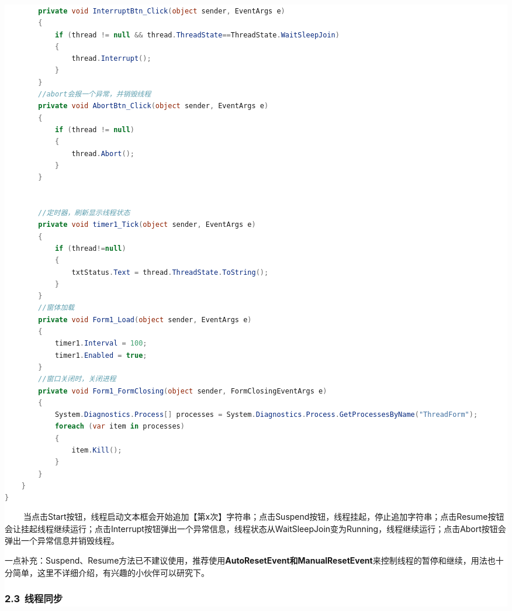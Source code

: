```C#
        private void InterruptBtn_Click(object sender, EventArgs e)
        {
            if (thread != null && thread.ThreadState==ThreadState.WaitSleepJoin)
            {
                thread.Interrupt(); 
            }
        }
        //abort会报一个异常，并销毁线程
        private void AbortBtn_Click(object sender, EventArgs e)
        {
            if (thread != null)
            {
                thread.Abort();
            }
        }


        //定时器，刷新显示线程状态
        private void timer1_Tick(object sender, EventArgs e)
        {
            if (thread!=null)
            {
                txtStatus.Text = thread.ThreadState.ToString();
            }
        }
        //窗体加载
        private void Form1_Load(object sender, EventArgs e)
        {
            timer1.Interval = 100;
            timer1.Enabled = true;
        }
        //窗口关闭时，关闭进程
        private void Form1_FormClosing(object sender, FormClosingEventArgs e)
        {
            System.Diagnostics.Process[] processes = System.Diagnostics.Process.GetProcessesByName("ThreadForm");
            foreach (var item in processes)
            {
                item.Kill();
            }
        }
    }
}
```

 　　当点击Start按钮，线程启动文本框会开始追加【第x次】字符串；点击Suspend按钮，线程挂起，停止追加字符串；点击Resume按钮会让挂起线程继续运行；点击Interrupt按钮弹出一个异常信息，线程状态从WaitSleepJoin变为Running，线程继续运行；点击Abort按钮会弹出一个异常信息并销毁线程。

一点补充：Suspend、Resume方法已不建议使用，推荐使用**AutoResetEvent和ManualResetEvent**来控制线程的暂停和继续，用法也十分简单，这里不详细介绍，有兴趣的小伙伴可以研究下。

### 2.3  线程同步
